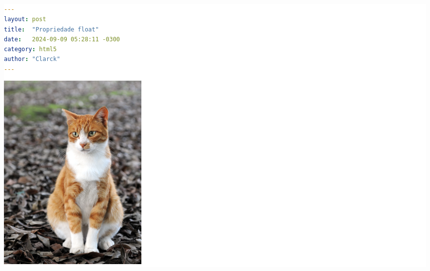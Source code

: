 ```yaml
---
layout: post
title:  "Propriedade float"
date:   2024-09-09 05:28:11 -0300
category: html5
author: "Clarck"
---
```




<img src="/assets/images/Orange_tabby_cat_sitting_on_fallen_leaves-Hisashi-01A.jpeg" width="280">
